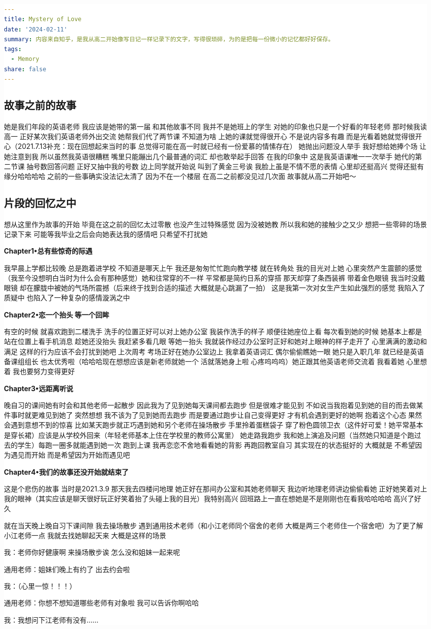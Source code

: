 ```yaml
---
title: Mystery of Love
date: '2024-02-11'
summary: 内容来自知乎，是我从高二开始像写日记一样记录下的文字，写得很琐碎，为的是把每一份微小的记忆都好好保存。
tags:
  - Memory
share: false
---
```


## **故事之前的故事**

她是我们年段的英语老师 我应该是她带的第一届 和其他故事不同 我并不是她班上的学生 对她的印象也只是一个好看的年轻老师 那时候我读高一 正好某次我们英语老师外出交流 她帮我们代了两节课 不知道为啥 上她的课就觉得很开心 不是说内容多有趣 而是光看着她就觉得很开心（2021.7.13补充：现在回想起来当时的事 总觉得可能在高一时就已经有一份爱慕的情愫存在） 她抛出问题没人举手 我好想给她捧个场 让她注意到我 所以虽然我英语很糟糕 嘴里只能蹦出几个最普通的词汇 却也敢举起手回答 在我的印象中 这是我英语课唯一一次举手 她代的第二节课 抽号数回答问题 正好又抽中我的号数 边上同学就开始说 叫到了黄金三号诶 我脸上虽是不情不愿的表情 心里却还挺高兴 觉得还挺有缘分哈哈哈哈 之前的一些事确实没法记太清了 因为不在一个楼层 在高二之前都没见过几次面 故事就从高二开始吧～

## **片段的回忆之中**

想从这里作为故事的开始 毕竟在这之前的回忆太过零散 也没产生过特殊感觉 因为没被她教 所以我和她的接触少之又少 想把一些零碎的场景记录下来 可能等我毕业之后会向她表达我的感情吧 只希望不打扰她

**Chapter1•总有些惊奇的际遇**

我早晨上学都比较晚 总是跑着进学校 不知道是哪天上午 我还是匆匆忙忙跑向教学楼 就在转角处 我的目光对上她 心里突然产生震颤的感觉（我至今没想明白当时为什么会有那种感觉）她和往常穿的不一样 平常都是简约日系的穿搭 那天却穿了条西装裤 带着金色眼镜 我当时没戴眼镜 却在朦胧中被她的气场所震撼（后来终于找到合适的描述 大概就是心跳漏了一拍） 这是我第一次对女生产生如此强烈的感觉 我陷入了质疑中 也陷入了一种复杂的感情漩涡之中

**Chapter2•恋一个抬头 等一个回眸**

有空的时候 就喜欢跑到二楼洗手 洗手的位置正好可以对上她办公室 我装作洗手的样子 顺便往她座位上看 每次看到她的时候 她基本上都是站在位置上看手机消息 趁她还没抬头 我赶紧多看几眼 等她一抬头 我就装作经过办公室时正好和她对上眼神的样子走开了 心里满满的激动和满足 这样的行为应该不会打扰到她吧 上次周考 考场正好在她办公室边上 我拿着英语词汇 偶尔偷偷瞧她一眼 她只是入职几年 就已经是英语备课组组长 也太优秀啦（哈哈哈现在想想应该是新老师就她一个 活就落她身上啦 心疼呜呜呜）她正跟其他英语老师交流着 我看着她 心里想着 我也要努力变得更好

**Chapter3•远距离听说**

晚自习的课间她有时会和其他老师一起散步 因此我为了见到她每天课间都去跑步 但是很难才能见到 不如说当我抱着见到她的目的而去做某件事时就更难见到她了 突然想想 我不该为了见到她而去跑步 而是要通过跑步让自己变得更好 才有机会遇到更好的她啊 抱着这个心态 果然会遇到意想不到的惊喜 比如某天跑步就正巧遇到她和另个老师在操场散步 手里拎着蛋糕袋子 穿了粉色圆领卫衣（这件好可爱！她平常基本是穿长裙）应该是从学校外回来（年轻老师基本上住在学校里的教师公寓里） 她走路我跑步 我和她上演追及问题（当然她只知道是个跑过去的学生）每跑一圈多就能遇到她一次 跑到上课 我再恋恋不舍地看看她的背影 再跑回教室自习 其实现在的状态挺好的 大概就是 不希望因为遇见而开始 而是希望因为开始而遇见吧

**Chapter4•我们的故事还没开始就结束了**

这是个悲伤的故事 当时是2021.3.9 那天我去四楼问地理 她正好在那间办公室和其她老师聊天 我边听地理老师讲边偷偷看她 正好她笑着对上我的眼神（其实应该是聊天很好玩正好笑着抬了头碰上我的目光）我特别高兴 回班路上一直在想她是不是刚刚也在看我哈哈哈哈 高兴了好久

就在当天晚上晚自习下课间隙 我去操场散步 遇到通用技术老师（和小江老师同个宿舍的老师 大概是两三个老师住一个宿舍吧）为了更了解小江老师一点 我就去找她聊起天来 大概是这样的场景

我：老师你好健康啊 来操场散步诶 怎么没和姐妹一起来呢

通用老师：姐妹们晚上有约了 出去约会啦

我：（心里一惊！！！）

通用老师：你想不想知道哪些老师有对象啦 我可以告诉你啊哈哈

我：我想问下江老师有没有……
